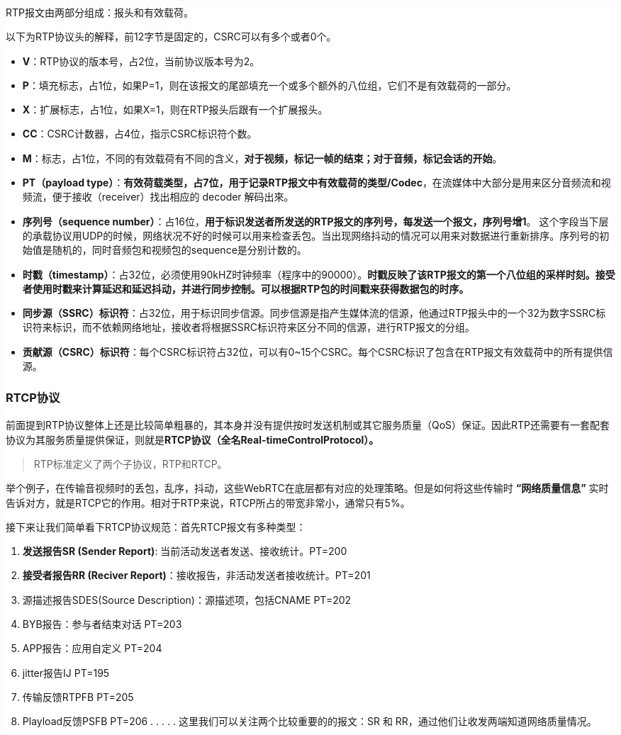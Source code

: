 RTP报文由两部分组成：报头和有效载荷。

以下为RTP协议头的解释，前12字节是固定的，CSRC可以有多个或者0个。

- **V**：RTP协议的版本号，占2位，当前协议版本号为2。

- **P**：填充标志，占1位，如果P=1，则在该报文的尾部填充一个或多个额外的八位组，它们不是有效载荷的一部分。

- **X**：扩展标志，占1位，如果X=1，则在RTP报头后跟有一个扩展报头。

- **CC**：CSRC计数器，占4位，指示CSRC标识符个数。

- **M**：标志，占1位，不同的有效载荷有不同的含义，**对于视频，标记一帧的结束；对于音频，标记会话的开始**。

- **PT（payload type）**：**有效荷载类型，占7位，用于记录RTP报文中有效载荷的类型/Codec**，在流媒体中大部分是用来区分音频流和视频流，便于接收（receiver）找出相应的 decoder 解码出來。

- **序列号（sequence number）**：占16位，**用于标识发送者所发送的RTP报文的序列号，每发送一个报文，序列号增1**。 这个字段当下层的承载协议用UDP的时候，网络状况不好的时候可以用来检查丢包。当出现网络抖动的情况可以用来对数据进行重新排序。序列号的初始值是随机的，同时音频包和视频包的sequence是分别计数的。

- **时戳（timestamp）**：占32位，必须使用90kHZ时钟频率（程序中的90000）。**时戳反映了该RTP报文的第一个八位组的采样时刻。接受者使用时戳来计算延迟和延迟抖动，并进行同步控制。可以根据RTP包的时间戳来获得数据包的时序。**

- **同步源（SSRC）标识符**：占32位，用于标识同步信源。同步信源是指产生媒体流的信源，他通过RTP报头中的一个32为数字SSRC标识符来标识，而不依赖网络地址，接收者将根据SSRC标识符来区分不同的信源，进行RTP报文的分组。

- **贡献源（CSRC）标识符**：每个CSRC标识符占32位，可以有0~15个CSRC。每个CSRC标识了包含在RTP报文有效载荷中的所有提供信源。

### RTCP协议

前面提到RTP协议整体上还是比较简单粗暴的，其本身并没有提供按时发送机制或其它服务质量（QoS）保证。因此RTP还需要有一套配套协议为其服务质量提供保证，则就是**RTCP协议（全名Real-timeControlProtocol）。**

> RTP标准定义了两个子协议，RTP和RTCP。

举个例子，在传输音视频时的丢包，乱序，抖动，这些WebRTC在底层都有对应的处理策略。但是如何将这些传输时 **“网络质量信息”** 实时告诉对方，就是RTCP它的作用。相对于RTP来说，RTCP所占的带宽非常小，通常只有5%。

接下来让我们简单看下RTCP协议规范：首先RTCP报文有多种类型：

1. **发送报告SR (Sender Report)**: 当前活动发送者发送、接收统计。PT=200

2. **接受者报告RR (Reciver Report)**：接收报告，非活动发送者接收统计。PT=201

3. 源描述报告SDES(Source Description)：源描述项，包括CNAME PT=202

4. BYB报告：参与者结束对话 PT=203

5. APP报告：应用自定义 PT=204

6. jitter报告IJ PT=195

7. 传输反馈RTPFB PT=205

8. Playload反馈PSFB PT=206 . . . . . 这里我们可以关注两个比较重要的的报文：SR 和 RR，通过他们让收发两端知道网络质量情况。
